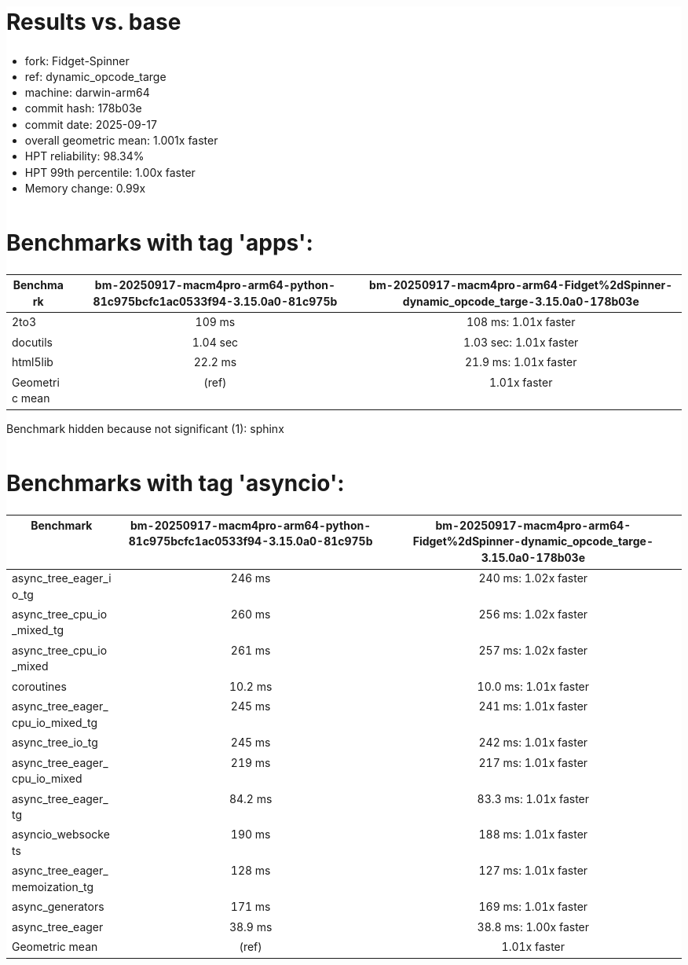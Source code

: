 # Results vs. base

- fork: Fidget-Spinner
- ref: dynamic_opcode_targe
- machine: darwin-arm64
- commit hash: 178b03e
- commit date: 2025-09-17
- overall geometric mean: 1.001x faster
- HPT reliability: 98.34%
- HPT 99th percentile: 1.00x faster
- Memory change: 0.99x

Benchmarks with tag 'apps':
===========================

| Benchmark      | bm-20250917-macm4pro-arm64-python-81c975bcfc1ac0533f94-3.15.0a0-81c975b | bm-20250917-macm4pro-arm64-Fidget%2dSpinner-dynamic_opcode_targe-3.15.0a0-178b03e |
|----------------|:-----------------------------------------------------------------------:|:---------------------------------------------------------------------------------:|
| 2to3           | 109 ms                                                                  | 108 ms: 1.01x faster                                                              |
| docutils       | 1.04 sec                                                                | 1.03 sec: 1.01x faster                                                            |
| html5lib       | 22.2 ms                                                                 | 21.9 ms: 1.01x faster                                                             |
| Geometric mean | (ref)                                                                   | 1.01x faster                                                                      |

Benchmark hidden because not significant (1): sphinx

Benchmarks with tag 'asyncio':
==============================

| Benchmark                        | bm-20250917-macm4pro-arm64-python-81c975bcfc1ac0533f94-3.15.0a0-81c975b | bm-20250917-macm4pro-arm64-Fidget%2dSpinner-dynamic_opcode_targe-3.15.0a0-178b03e |
|----------------------------------|:-----------------------------------------------------------------------:|:---------------------------------------------------------------------------------:|
| async_tree_eager_io_tg           | 246 ms                                                                  | 240 ms: 1.02x faster                                                              |
| async_tree_cpu_io_mixed_tg       | 260 ms                                                                  | 256 ms: 1.02x faster                                                              |
| async_tree_cpu_io_mixed          | 261 ms                                                                  | 257 ms: 1.02x faster                                                              |
| coroutines                       | 10.2 ms                                                                 | 10.0 ms: 1.01x faster                                                             |
| async_tree_eager_cpu_io_mixed_tg | 245 ms                                                                  | 241 ms: 1.01x faster                                                              |
| async_tree_io_tg                 | 245 ms                                                                  | 242 ms: 1.01x faster                                                              |
| async_tree_eager_cpu_io_mixed    | 219 ms                                                                  | 217 ms: 1.01x faster                                                              |
| async_tree_eager_tg              | 84.2 ms                                                                 | 83.3 ms: 1.01x faster                                                             |
| asyncio_websockets               | 190 ms                                                                  | 188 ms: 1.01x faster                                                              |
| async_tree_eager_memoization_tg  | 128 ms                                                                  | 127 ms: 1.01x faster                                                              |
| async_generators                 | 171 ms                                                                  | 169 ms: 1.01x faster                                                              |
| async_tree_eager                 | 38.9 ms                                                                 | 38.8 ms: 1.00x faster                                                             |
| Geometric mean                   | (ref)                                                                   | 1.01x faster                                                                      |
